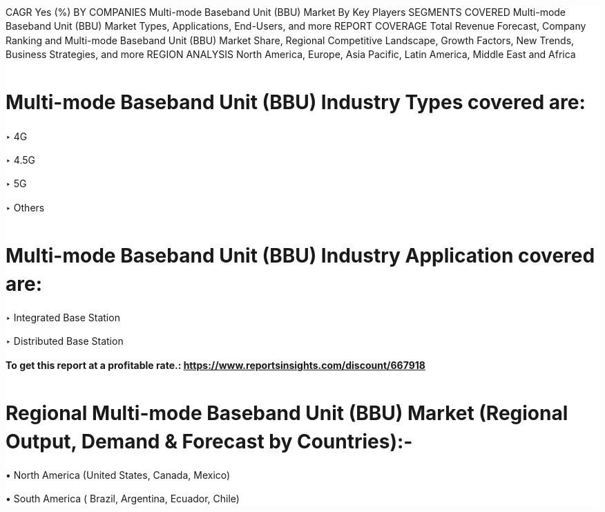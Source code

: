 <tr>
<td>CAGR</td>
<td>Yes (%)</td>
</tr>
</tr>
<tr>
<td>BY COMPANIES</td>
<td>Multi-mode Baseband Unit (BBU) Market By Key Players</td>
</tr>
<tr>
<td>SEGMENTS COVERED</td>
<td>Multi-mode Baseband Unit (BBU) Market Types, Applications, End-Users, and more</td>
</tr>
<tr>
<td>REPORT COVERAGE</td>
<td>Total Revenue Forecast, Company Ranking and Multi-mode Baseband Unit (BBU) Market Share, Regional Competitive Landscape, Growth Factors, New Trends, Business Strategies, and more</td>
</tr>
<tr>
<td>REGION ANALYSIS</td>
<td>North America, Europe, Asia Pacific, Latin America, Middle East and Africa</td>
</tr>
</table>

# <strong>Multi-mode Baseband Unit (BBU) Industry Types covered are:</strong>

‣ 4G

‣ 4.5G

‣ 5G

‣ Others

# <strong>Multi-mode Baseband Unit (BBU) Industry Application covered are:</strong>

‣ Integrated Base Station

‣ Distributed Base Station

<strong>To get this report at a profitable rate.: <a href=https://www.reportsinsights.com/discount/667918>https://www.reportsinsights.com/discount/667918</a></strong>

# <strong>Regional Multi-mode Baseband Unit (BBU) Market (Regional Output, Demand &amp; Forecast by Countries):-</strong>

• North America (United States, Canada, Mexico)

• South America ( Brazil, Argentina, Ecuador, Chile)
